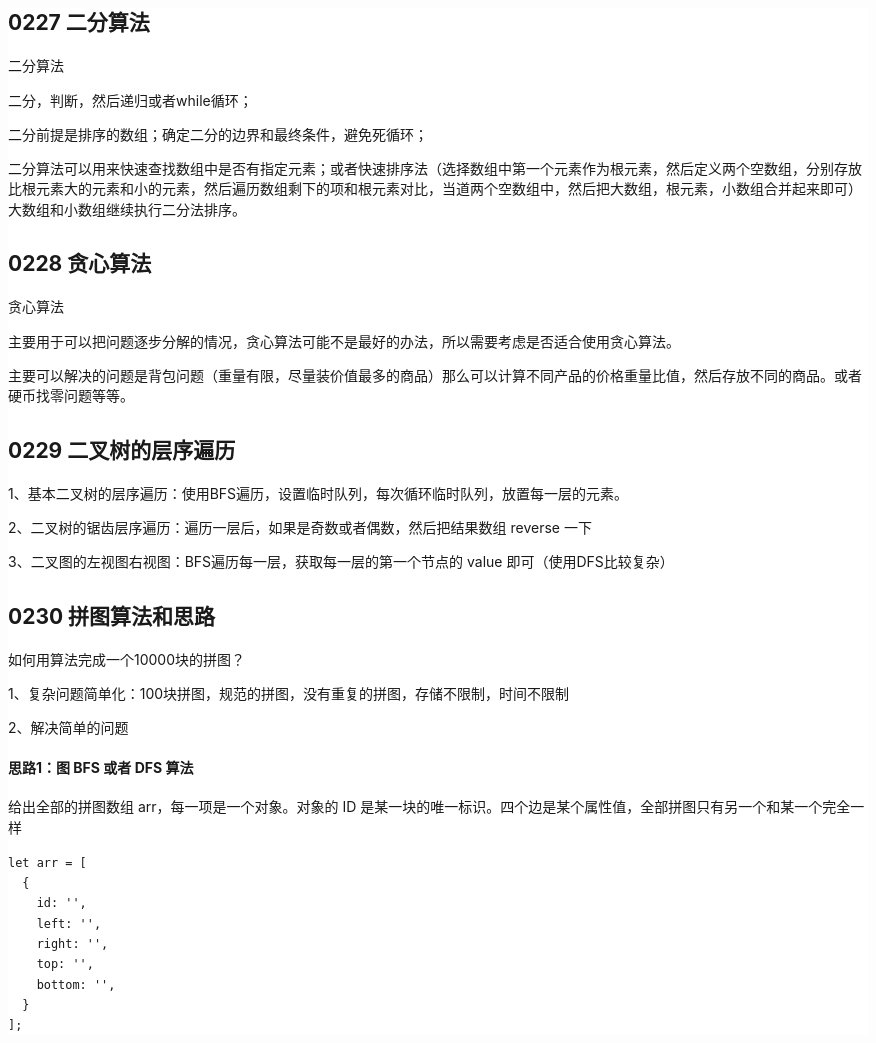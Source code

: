 
   
## 0227 二分算法


二分算法

二分，判断，然后递归或者while循环；

二分前提是排序的数组；确定二分的边界和最终条件，避免死循环；

二分算法可以用来快速查找数组中是否有指定元素；或者快速排序法（选择数组中第一个元素作为根元素，然后定义两个空数组，分别存放比根元素大的元素和小的元素，然后遍历数组剩下的项和根元素对比，当道两个空数组中，然后把大数组，根元素，小数组合并起来即可）大数组和小数组继续执行二分法排序。



   
## 0228 贪心算法


贪心算法

主要用于可以把问题逐步分解的情况，贪心算法可能不是最好的办法，所以需要考虑是否适合使用贪心算法。

主要可以解决的问题是背包问题（重量有限，尽量装价值最多的商品）那么可以计算不同产品的价格重量比值，然后存放不同的商品。或者硬币找零问题等等。



   
## 0229 二叉树的层序遍历


1、基本二叉树的层序遍历：使用BFS遍历，设置临时队列，每次循环临时队列，放置每一层的元素。



2、二叉树的锯齿层序遍历：遍历一层后，如果是奇数或者偶数，然后把结果数组 reverse 一下



3、二叉图的左视图右视图：BFS遍历每一层，获取每一层的第一个节点的 value 即可（使用DFS比较复杂）



   
## 0230 拼图算法和思路


如何用算法完成一个10000块的拼图？

1、复杂问题简单化：100块拼图，规范的拼图，没有重复的拼图，存储不限制，时间不限制

2、解决简单的问题

#### 思路1：图 BFS 或者 DFS 算法

给出全部的拼图数组 arr，每一项是一个对象。对象的 ID 是某一块的唯一标识。四个边是某个属性值，全部拼图只有另一个和某一个完全一样

```
let arr = [
  {
    id: '',
    left: '',
    right: '',
    top: '',
    bottom: '',
  }
];

```
